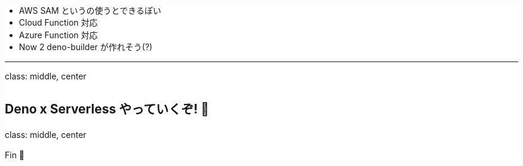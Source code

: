   - AWS SAM というの使うとできるぽい
- Cloud Function 対応
- Azure Function 対応
- Now 2 deno-builder が作れそう(?)
---
class: middle, center

Deno x Serverless やっていくぞ! 💪
---
class: middle, center

Fin 🦕
